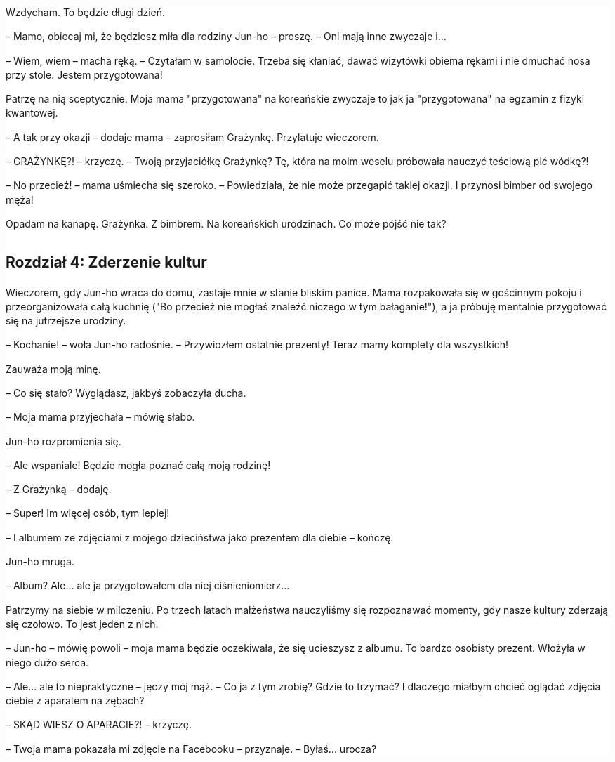 Wzdycham. To będzie długi dzień.

– Mamo, obiecaj mi, że będziesz miła dla rodziny Jun-ho – proszę. – Oni mają inne zwyczaje i...

– Wiem, wiem – macha ręką. – Czytałam w samolocie. Trzeba się kłaniać, dawać wizytówki obiema rękami i nie dmuchać nosa przy stole. Jestem przygotowana!

Patrzę na nią sceptycznie. Moja mama "przygotowana" na koreańskie zwyczaje to jak ja "przygotowana" na egzamin z fizyki kwantowej.

– A tak przy okazji – dodaje mama – zaprosiłam Grażynkę. Przylatuje wieczorem.

– GRAŻYNKĘ?! – krzyczę. – Twoją przyjaciółkę Grażynkę? Tę, która na moim weselu próbowała nauczyć teściową pić wódkę?!

– No przecież! – mama uśmiecha się szeroko. – Powiedziała, że nie może przegapić takiej okazji. I przynosi bimber od swojego męża!

Opadam na kanapę. Grażynka. Z bimbrem. Na koreańskich urodzinach. Co może pójść nie tak?

## Rozdział 4: Zderzenie kultur

Wieczorem, gdy Jun-ho wraca do domu, zastaje mnie w stanie bliskim panice. Mama rozpakowała się w gościnnym pokoju i przeorganizowała całą kuchnię ("Bo przecież nie mogłaś znaleźć niczego w tym bałaganie!"), a ja próbuję mentalnie przygotować się na jutrzejsze urodziny.

– Kochanie! – woła Jun-ho radośnie. – Przywiozłem ostatnie prezenty! Teraz mamy komplety dla wszystkich!

Zauważa moją minę.

– Co się stało? Wyglądasz, jakbyś zobaczyła ducha.

– Moja mama przyjechała – mówię słabo.

Jun-ho rozpromienia się.

– Ale wspaniale! Będzie mogła poznać całą moją rodzinę!

– Z Grażynką – dodaję.

– Super! Im więcej osób, tym lepiej!

– I albumem ze zdjęciami z mojego dzieciństwa jako prezentem dla ciebie – kończę.

Jun-ho mruga.

– Album? Ale... ale ja przygotowałem dla niej ciśnieniomierz...

Patrzymy na siebie w milczeniu. Po trzech latach małżeństwa nauczyliśmy się rozpoznawać momenty, gdy nasze kultury zderzają się czołowo. To jest jeden z nich.

– Jun-ho – mówię powoli – moja mama będzie oczekiwała, że się ucieszysz z albumu. To bardzo osobisty prezent. Włożyła w niego dużo serca.

– Ale... ale to niepraktyczne – jęczy mój mąż. – Co ja z tym zrobię? Gdzie to trzymać? I dlaczego miałbym chcieć oglądać zdjęcia ciebie z aparatem na zębach?

– SKĄD WIESZ O APARACIE?! – krzyczę.

– Twoja mama pokazała mi zdjęcie na Facebooku – przyznaje. – Byłaś... urocza?

